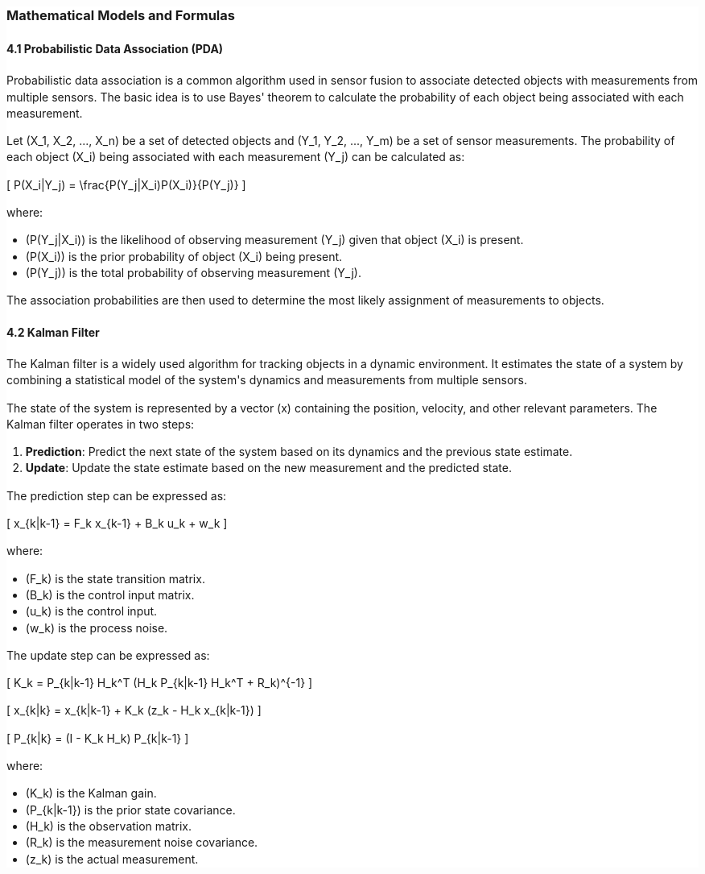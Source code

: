 ### Mathematical Models and Formulas

#### 4.1 Probabilistic Data Association (PDA)

Probabilistic data association is a common algorithm used in sensor fusion to associate detected objects with measurements from multiple sensors. The basic idea is to use Bayes' theorem to calculate the probability of each object being associated with each measurement.

Let \(X_1, X_2, ..., X_n\) be a set of detected objects and \(Y_1, Y_2, ..., Y_m\) be a set of sensor measurements. The probability of each object \(X_i\) being associated with each measurement \(Y_j\) can be calculated as:

\[ P(X_i|Y_j) = \frac{P(Y_j|X_i)P(X_i)}{P(Y_j)} \]

where:

- \(P(Y_j|X_i)\) is the likelihood of observing measurement \(Y_j\) given that object \(X_i\) is present.
- \(P(X_i)\) is the prior probability of object \(X_i\) being present.
- \(P(Y_j)\) is the total probability of observing measurement \(Y_j\).

The association probabilities are then used to determine the most likely assignment of measurements to objects.

#### 4.2 Kalman Filter

The Kalman filter is a widely used algorithm for tracking objects in a dynamic environment. It estimates the state of a system by combining a statistical model of the system's dynamics and measurements from multiple sensors.

The state of the system is represented by a vector \(x\) containing the position, velocity, and other relevant parameters. The Kalman filter operates in two steps:

1. **Prediction**: Predict the next state of the system based on its dynamics and the previous state estimate.
2. **Update**: Update the state estimate based on the new measurement and the predicted state.

The prediction step can be expressed as:

\[ x_{k|k-1} = F_k x_{k-1} + B_k u_k + w_k \]

where:

- \(F_k\) is the state transition matrix.
- \(B_k\) is the control input matrix.
- \(u_k\) is the control input.
- \(w_k\) is the process noise.

The update step can be expressed as:

\[ K_k = P_{k|k-1} H_k^T (H_k P_{k|k-1} H_k^T + R_k)^{-1} \]

\[ x_{k|k} = x_{k|k-1} + K_k (z_k - H_k x_{k|k-1}) \]

\[ P_{k|k} = (I - K_k H_k) P_{k|k-1} \]

where:

- \(K_k\) is the Kalman gain.
- \(P_{k|k-1}\) is the prior state covariance.
- \(H_k\) is the observation matrix.
- \(R_k\) is the measurement noise covariance.
- \(z_k\) is the actual measurement.
